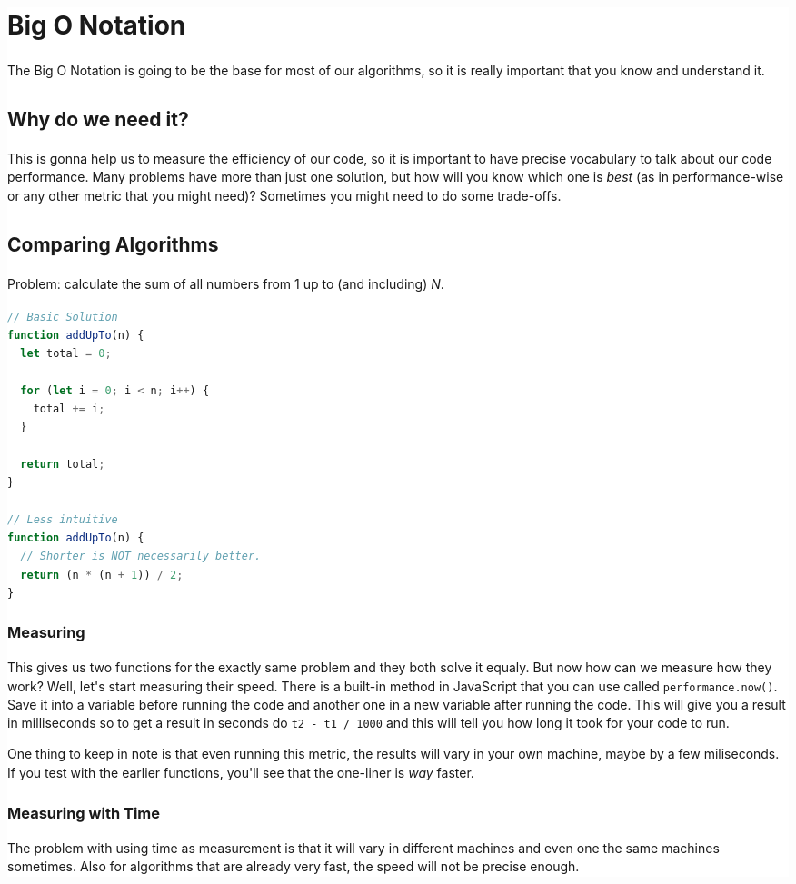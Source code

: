 # Big O Notation

The Big O Notation is going to be the base for most of our algorithms, so it is really important that you know and understand it.

## Why do we need it?

This is gonna help us to measure the efficiency of our code, so it is important to have precise vocabulary to talk about our code performance. Many problems have more than just one solution, but how will you know which one is _best_ (as in performance-wise or any other metric that you might need)? Sometimes you might need to do some trade-offs.

## Comparing Algorithms

Problem: calculate the sum of all numbers from 1 up to (and including) _N_.

```javascript
// Basic Solution
function addUpTo(n) {
  let total = 0;

  for (let i = 0; i < n; i++) {
    total += i;
  }

  return total;
}

// Less intuitive
function addUpTo(n) {
  // Shorter is NOT necessarily better.
  return (n * (n + 1)) / 2;
}
```

### Measuring

This gives us two functions for the exactly same problem and they both solve it equaly. But now how can we measure how they work? Well, let's start measuring their speed. There is a built-in method in JavaScript that you can use called `performance.now()`. Save it into a variable before running the code and another one in a new variable after running the code. This will give you a result in milliseconds so to get a result in seconds do `t2 - t1 / 1000` and this will tell you how long it took for your code to run.

One thing to keep in note is that even running this metric, the results will vary in your own machine, maybe by a few miliseconds. If you test with the earlier functions, you'll see that the one-liner is _way_ faster.

### Measuring with Time

The problem with using time as measurement is that it will vary in different machines and even one the same machines sometimes. Also for algorithms that are already very fast, the speed will not be precise enough.

